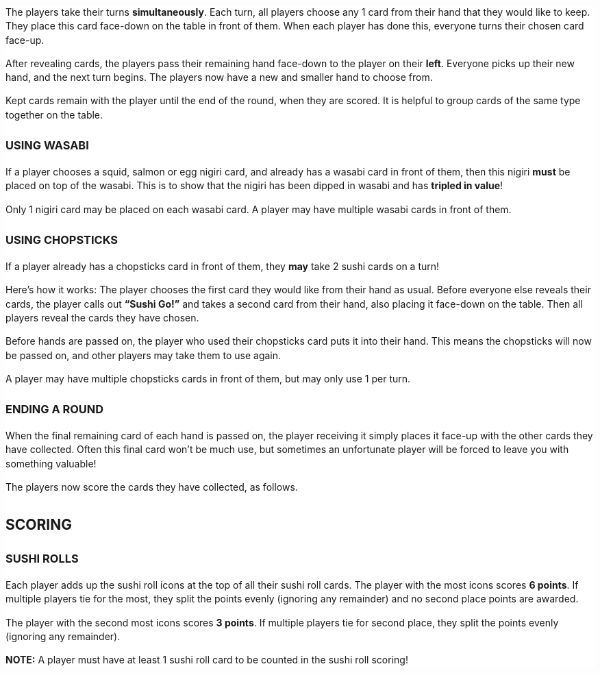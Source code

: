 The players take their turns **simultaneously**. Each turn, all players choose any 1 card from their hand that they would like to keep. They place this card face-down on the table in front of them. When each player has done this, everyone turns their chosen card face-up.

After revealing cards, the players pass their remaining hand face-down to the player on their **left**. Everyone picks up their new hand, and the next turn begins. The players now have a new and smaller hand to choose from.

Kept cards remain with the player until the end of the round, when they are scored. It is helpful to group cards of the same type together on the table.

### USING WASABI

If a player chooses a squid, salmon or egg nigiri card, and already has a wasabi card in front of them, then this nigiri **must** be placed on top of the wasabi. This is to show that the nigiri has been dipped in wasabi and has **tripled in value**!

Only 1 nigiri card may be placed on each wasabi card. A player may have multiple wasabi cards in front of them.

### USING CHOPSTICKS

If a player already has a chopsticks card in front of them, they **may** take 2 sushi cards on a turn!

Here’s how it works: The player chooses the first card they would like from their hand as usual. Before everyone else reveals their cards, the player calls out **“Sushi Go!”** and takes a second card from their hand, also placing it face-down on the table. Then all players reveal the cards they have chosen.

Before hands are passed on, the player who used their chopsticks card puts it into their hand. This means the chopsticks will now be passed on, and other players may take them to use again.

A player may have multiple chopsticks cards in front of them, but may only use 1 per turn.

### ENDING A ROUND

When the final remaining card of each hand is passed on, the player receiving it simply places it face-up with the other cards they have collected. Often this final card won’t be much use, but sometimes an unfortunate player will be forced to leave you with something valuable!

The players now score the cards they have collected, as follows.

## SCORING

### SUSHI ROLLS

Each player adds up the sushi roll icons at the top of all their sushi roll cards. The player with the most icons scores **6 points**. If multiple players tie for the most, they split the points evenly (ignoring any remainder) and no second place points are awarded.

The player with the second most icons scores **3 points**. If multiple players tie for second place, they split the points evenly (ignoring any remainder).

**NOTE:** A player must have at least 1 sushi roll card to be counted in the sushi roll scoring!
